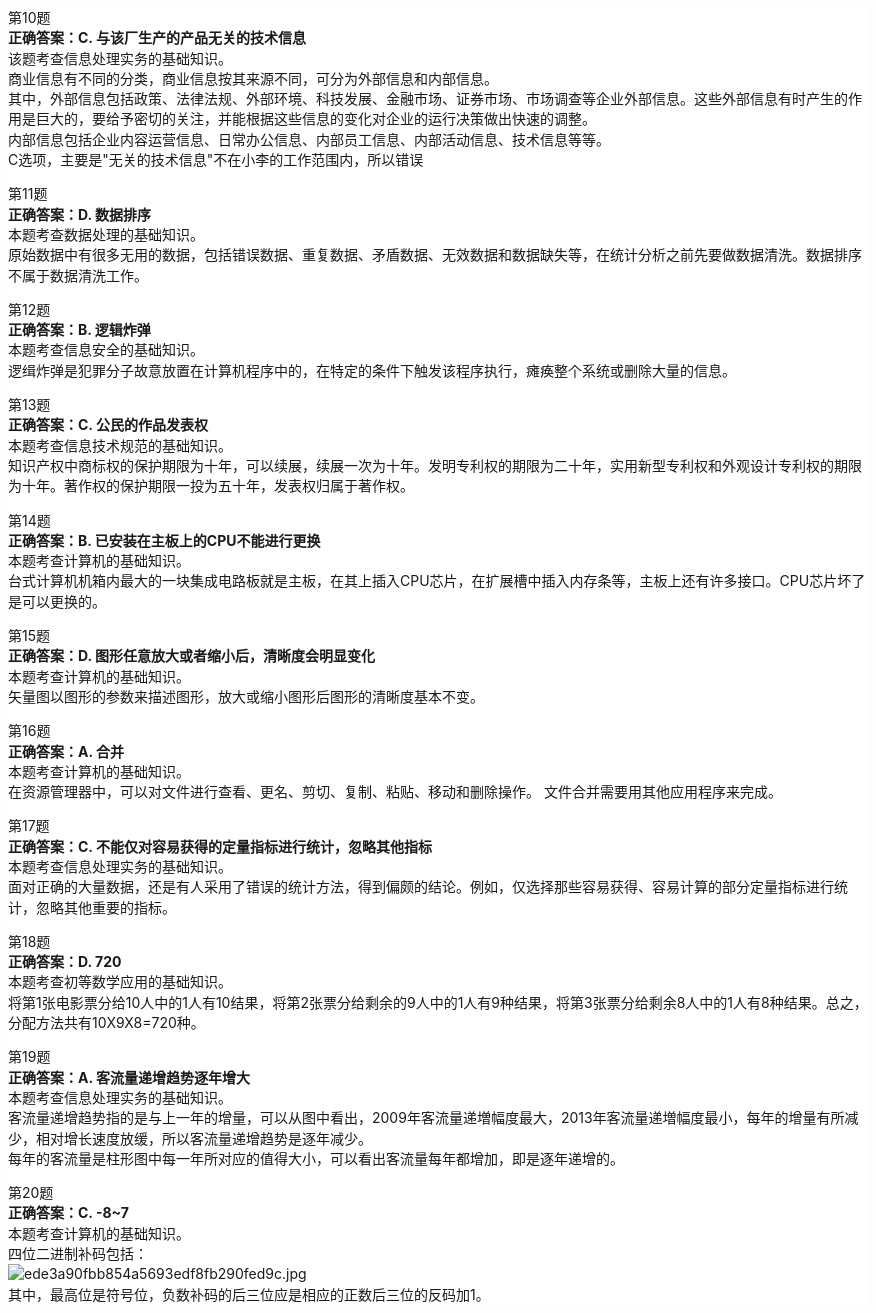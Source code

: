 第10题  
**正确答案：C. 与该厂生产的产品无关的技术信息**  
该题考查信息处理实务的基础知识。  
商业信息有不同的分类，商业信息按其来源不同，可分为外部信息和内部信息。  
其中，外部信息包括政策、法律法规、外部环境、科技发展、金融市场、证券市场、市场调查等企业外部信息。这些外部信息有时产生的作用是巨大的，要给予密切的关注，并能根据这些信息的变化对企业的运行决策做出快速的调整。  
内部信息包括企业内容运营信息、日常办公信息、内部员工信息、内部活动信息、技术信息等等。  
C选项，主要是"无关的技术信息"不在小李的工作范围内，所以错误  
  
第11题  
**正确答案：D. 数据排序**  
本题考查数据处理的基础知识。  
原始数据中有很多无用的数据，包括错误数据、重复数据、矛盾数据、无效数据和数据缺失等，在统计分析之前先要做数据清洗。数据排序不属于数据清洗工作。  
  
第12题  
**正确答案：B. 逻辑炸弹**  
本题考查信息安全的基础知识。  
逻缉炸弹是犯罪分子故意放置在计算机程序中的，在特定的条件下触发该程序执行，瘫痪整个系统或删除大量的信息。  
  
第13题  
**正确答案：C. 公民的作品发表权**  
本题考查信息技术规范的基础知识。  
知识产权中商标权的保护期限为十年，可以续展，续展一次为十年。发明专利权的期限为二十年，实用新型专利权和外观设计专利权的期限为十年。著作权的保护期限一投为五十年，发表权归属于著作权。  
  
第14题  
**正确答案：B. 已安装在主板上的CPU不能进行更换**  
本题考查计算机的基础知识。  
台式计算机机箱内最大的一块集成电路板就是主板，在其上插入CPU芯片，在扩展槽中插入内存条等，主板上还有许多接口。CPU芯片坏了是可以更换的。  
  
第15题  
**正确答案：D. 图形任意放大或者缩小后，清晰度会明显变化**  
本题考查计算机的基础知识。  
矢量图以图形的参数来描述图形，放大或缩小图形后图形的清晰度基本不变。  
  
第16题  
**正确答案：A. 合并**  
本题考查计算机的基础知识。  
在资源管理器中，可以对文件进行查看、更名、剪切、复制、粘贴、移动和删除操作。 文件合并需要用其他应用程序来完成。  
  
第17题  
**正确答案：C. 不能仅对容易获得的定量指标进行统计，忽略其他指标**  
本题考查信息处理实务的基础知识。  
面对正确的大量数据，还是有人采用了错误的统计方法，得到偏颇的结论。例如，仅选择那些容易获得、容易计算的部分定量指标进行统计，忽略其他重要的指标。  
  
第18题  
**正确答案：D. 720**  
本题考查初等数学应用的基础知识。  
将第1张电影票分给10人中的1人有10结果，将第2张票分给剩余的9人中的1人有9种结果，将第3张票分给剩余8人中的1人有8种结果。总之，分配方法共有10X9X8=720种。   
  
第19题  
**正确答案：A. 客流量递增趋势逐年增大**  
本题考查信息处理实务的基础知识。  
客流量递增趋势指的是与上一年的增量，可以从图中看出，2009年客流量递増幅度最大，2013年客流量递増幅度最小，每年的增量有所减少，相对增长速度放缓，所以客流量递增趋势是逐年减少。  
每年的客流量是柱形图中每一年所对应的值得大小，可以看出客流量每年都增加，即是逐年递增的。  
  
第20题  
**正确答案：C. -8~7**  
本题考查计算机的基础知识。  
四位二进制补码包括：  
![ede3a90fbb854a5693edf8fb290fed9c.jpg][]  
其中，最高位是符号位，负数补码的后三位应是相应的正数后三位的反码加1。  
  

[e8158fb5ac654702a20cdff4019ebd1d.jpg]: https://www.xkxxkx.cn/file/exam/software/信息处理技术员/综合知识/第1题/e8158fb5ac654702a20cdff4019ebd1d.jpg
[5ccf0c5122554ba1b45d858723ccd8ea.jpg]: https://www.xkxxkx.cn/file/exam/software/信息处理技术员/综合知识/第19题/5ccf0c5122554ba1b45d858723ccd8ea.jpg
[ede3a90fbb854a5693edf8fb290fed9c.jpg]: https://www.xkxxkx.cn/file/exam/software/信息处理技术员/综合知识/第20题/ede3a90fbb854a5693edf8fb290fed9c.jpg
